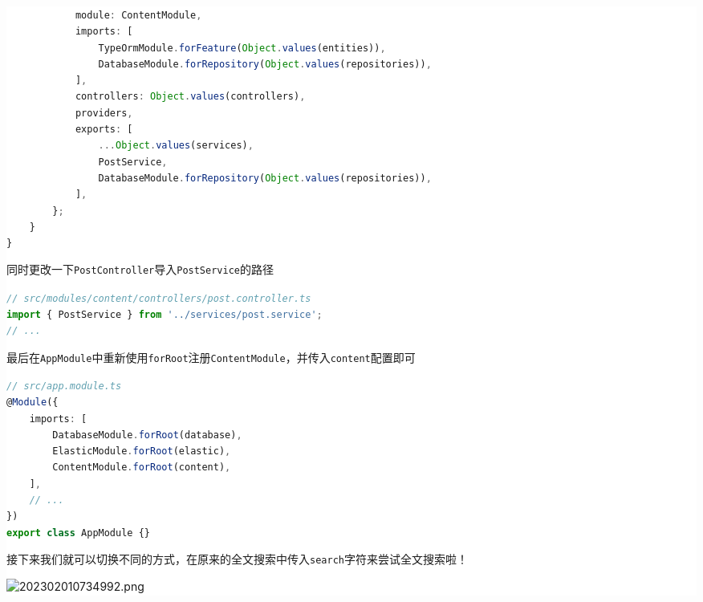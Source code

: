 ```typescript
            module: ContentModule,
            imports: [
                TypeOrmModule.forFeature(Object.values(entities)),
                DatabaseModule.forRepository(Object.values(repositories)),
            ],
            controllers: Object.values(controllers),
            providers,
            exports: [
                ...Object.values(services),
                PostService,
                DatabaseModule.forRepository(Object.values(repositories)),
            ],
        };
    }
}
```
同时更改一下`PostController`导入`PostService`的路径
```typescript
// src/modules/content/controllers/post.controller.ts
import { PostService } from '../services/post.service';
// ...
```
最后在`AppModule`中重新使用`forRoot`注册`ContentModule`，并传入`content`配置即可
```typescript
// src/app.module.ts
@Module({
    imports: [
        DatabaseModule.forRoot(database),
        ElasticModule.forRoot(elastic),
        ContentModule.forRoot(content),
    ],
    // ...
})
export class AppModule {}
```
接下来我们就可以切换不同的方式，在原来的全文搜索中传入`search`字符来尝试全文搜索啦！

![202302010734992.png](https://cdn.nlark.com/yuque/0/2023/png/309347/1676989842823-241f0320-8102-4fb7-af4e-39351a42074d.png#averageHue=%232c2c2c&clientId=u83104e58-bdda-4&from=ui&id=u11d990cd&originHeight=1888&originWidth=2942&originalType=binary&ratio=1.5625&rotation=0&showTitle=false&size=503427&status=done&style=none&taskId=u2678ba2f-620a-4638-b3ac-e06010303c0&title=)
